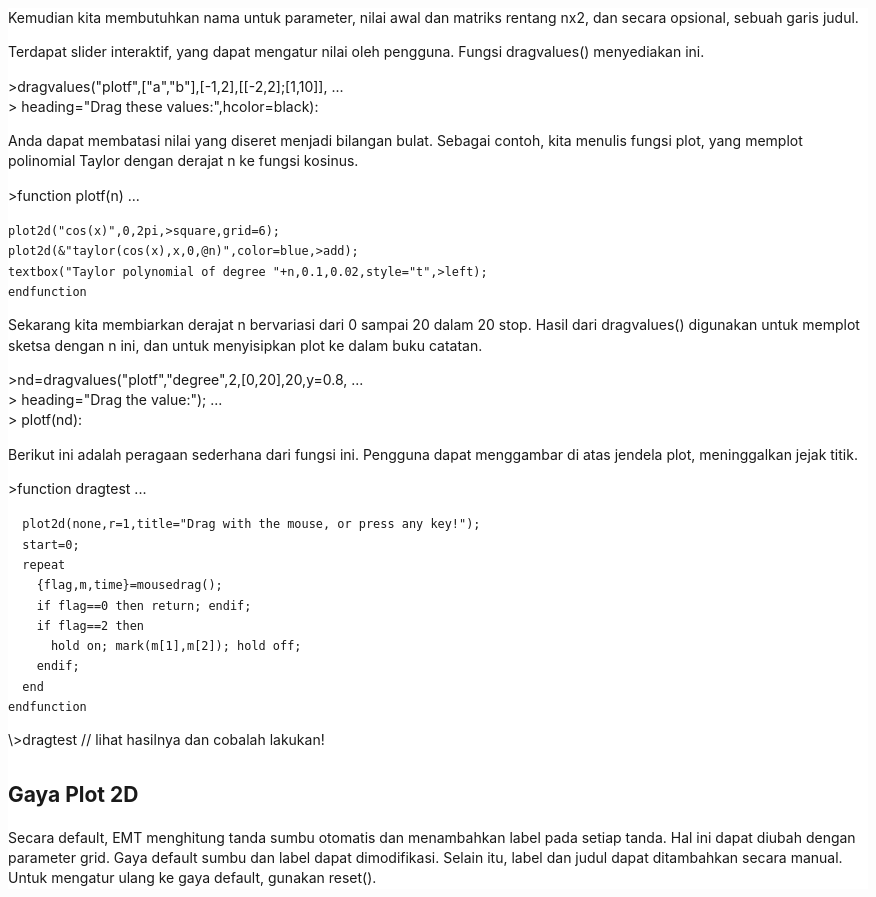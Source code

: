 
Kemudian kita membutuhkan nama untuk parameter, nilai awal dan matriks
rentang nx2, dan secara opsional, sebuah garis judul.


Terdapat slider interaktif, yang dapat mengatur nilai oleh pengguna.
Fungsi dragvalues() menyediakan ini.


\>dragvalues("plotf",["a","b"],[-1,2],[[-2,2];[1,10]], ...  
\>     heading="Drag these values:",hcolor=black):


Anda dapat membatasi nilai yang diseret menjadi bilangan bulat.
Sebagai contoh, kita menulis fungsi plot, yang memplot polinomial
Taylor dengan derajat n ke fungsi kosinus.


\>function plotf(n) ...


    plot2d("cos(x)",0,2pi,>square,grid=6);
    plot2d(&"taylor(cos(x),x,0,@n)",color=blue,>add);
    textbox("Taylor polynomial of degree "+n,0.1,0.02,style="t",>left);
    endfunction
</pre>
Sekarang kita membiarkan derajat n bervariasi dari 0 sampai 20 dalam
20 stop. Hasil dari dragvalues() digunakan untuk memplot sketsa dengan
n ini, dan untuk menyisipkan plot ke dalam buku catatan.


\>nd=dragvalues("plotf","degree",2,[0,20],20,y=0.8, ...  
\>      heading="Drag the value:"); ...  
\>   plotf(nd):


Berikut ini adalah peragaan sederhana dari fungsi ini. Pengguna dapat
menggambar di atas jendela plot, meninggalkan jejak titik.


\>function dragtest ...


      plot2d(none,r=1,title="Drag with the mouse, or press any key!");
      start=0;
      repeat
        {flag,m,time}=mousedrag();
        if flag==0 then return; endif;
        if flag==2 then
          hold on; mark(m[1],m[2]); hold off;
        endif;
      end
    endfunction
</pre>
\>dragtest // lihat hasilnya dan cobalah lakukan!


## Gaya Plot 2D

Secara default, EMT menghitung tanda sumbu otomatis dan menambahkan
label pada setiap tanda. Hal ini dapat diubah dengan parameter grid.
Gaya default sumbu dan label dapat dimodifikasi. Selain itu, label dan
judul dapat ditambahkan secara manual. Untuk mengatur ulang ke gaya
default, gunakan reset().

